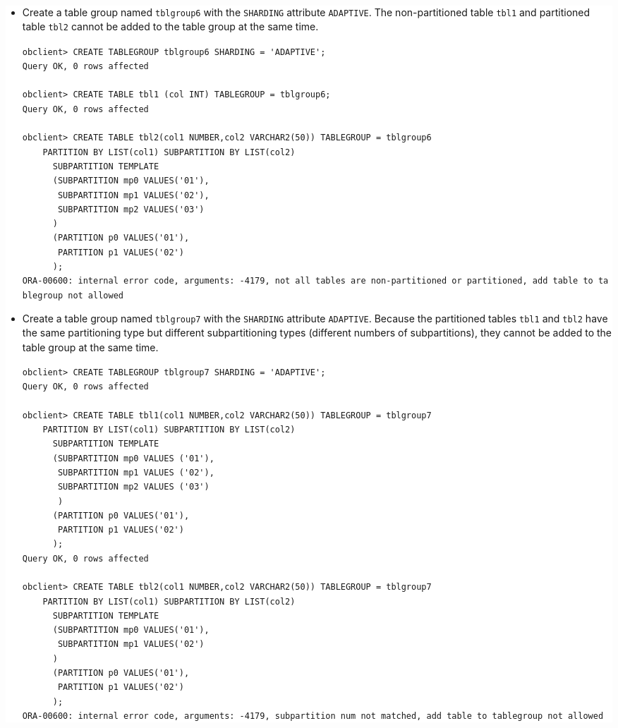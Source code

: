 * Create a table group named `tblgroup6` with the `SHARDING` attribute `ADAPTIVE`. The non-partitioned table `tbl1` and partitioned table `tbl2` cannot be added to the table group at the same time.

   ```shell
   obclient> CREATE TABLEGROUP tblgroup6 SHARDING = 'ADAPTIVE';
   Query OK, 0 rows affected

   obclient> CREATE TABLE tbl1 (col INT) TABLEGROUP = tblgroup6;
   Query OK, 0 rows affected

   obclient> CREATE TABLE tbl2(col1 NUMBER,col2 VARCHAR2(50)) TABLEGROUP = tblgroup6
       PARTITION BY LIST(col1) SUBPARTITION BY LIST(col2)
         SUBPARTITION TEMPLATE
         (SUBPARTITION mp0 VALUES('01'),
          SUBPARTITION mp1 VALUES('02'),
          SUBPARTITION mp2 VALUES('03')
         )
         (PARTITION p0 VALUES('01'),
          PARTITION p1 VALUES('02')
         );
   ORA-00600: internal error code, arguments: -4179, not all tables are non-partitioned or partitioned, add table to tablegroup not allowed
   ```

* Create a table group named `tblgroup7` with the `SHARDING` attribute `ADAPTIVE`. Because the partitioned tables `tbl1` and `tbl2` have the same partitioning type but different subpartitioning types (different numbers of subpartitions), they cannot be added to the table group at the same time.

   ```shell
   obclient> CREATE TABLEGROUP tblgroup7 SHARDING = 'ADAPTIVE';
   Query OK, 0 rows affected

   obclient> CREATE TABLE tbl1(col1 NUMBER,col2 VARCHAR2(50)) TABLEGROUP = tblgroup7
       PARTITION BY LIST(col1) SUBPARTITION BY LIST(col2)
         SUBPARTITION TEMPLATE
         (SUBPARTITION mp0 VALUES ('01'),
          SUBPARTITION mp1 VALUES ('02'),
          SUBPARTITION mp2 VALUES ('03')
          )
         (PARTITION p0 VALUES('01'),
          PARTITION p1 VALUES('02')
         );
   Query OK, 0 rows affected

   obclient> CREATE TABLE tbl2(col1 NUMBER,col2 VARCHAR2(50)) TABLEGROUP = tblgroup7
       PARTITION BY LIST(col1) SUBPARTITION BY LIST(col2)
         SUBPARTITION TEMPLATE
         (SUBPARTITION mp0 VALUES('01'),
          SUBPARTITION mp1 VALUES('02')
         )
         (PARTITION p0 VALUES('01'),
          PARTITION p1 VALUES('02')
         );
   ORA-00600: internal error code, arguments: -4179, subpartition num not matched, add table to tablegroup not allowed
   ```
